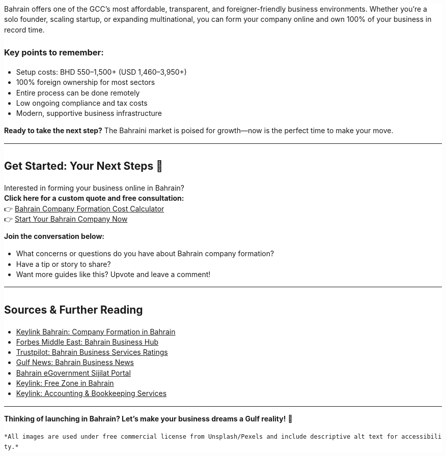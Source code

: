 Bahrain offers one of the GCC’s most affordable, transparent, and foreigner-friendly business environments. Whether you’re a solo founder, scaling startup, or expanding multinational, you can form your company online and own 100% of your business in record time.

### Key points to remember:
- Setup costs: BHD 550–1,500+ (USD 1,460–3,950+)
- 100% foreign ownership for most sectors
- Entire process can be done remotely
- Low ongoing compliance and tax costs
- Modern, supportive business infrastructure

**Ready to take the next step?** The Bahraini market is poised for growth—now is the perfect time to make your move.

---

## Get Started: Your Next Steps 🚀

Interested in forming your business online in Bahrain?  
**Click here for a custom quote and free consultation:**  
👉 [Bahrain Company Formation Cost Calculator](https://keylinkbh.com/bahrain-company-formation-cost/)  
👉 [Start Your Bahrain Company Now](https://keylinkbh.com/starting-a-business-in-bahrain/)

**Join the conversation below:**  
- What concerns or questions do you have about Bahrain company formation?  
- Have a tip or story to share?  
- Want more guides like this? Upvote and leave a comment!

---

## Sources & Further Reading

- [Keylink Bahrain: Company Formation in Bahrain](https://keylinkbh.com/company-formation-in-bahrain/)
- [Forbes Middle East: Bahrain Business Hub](https://www.forbesmiddleeast.com/)
- [Trustpilot: Bahrain Business Services Ratings](https://www.trustpilot.com/)
- [Gulf News: Bahrain Business News](https://www.gulfnews.com/uae/bahrain)
- [Bahrain eGovernment Sijilat Portal](https://www.sijilat.bh/)
- [Keylink: Free Zone in Bahrain](https://keylinkbh.com/free-zone-in-bahrain/)
- [Keylink: Accounting & Bookkeeping Services](https://keylinkbh.com/accounting-and-bookkeeping-services-in-bahrain/)

---

**Thinking of launching in Bahrain? Let’s make your business dreams a Gulf reality!** 🌟

```
*All images are used under free commercial license from Unsplash/Pexels and include descriptive alt text for accessibility.*